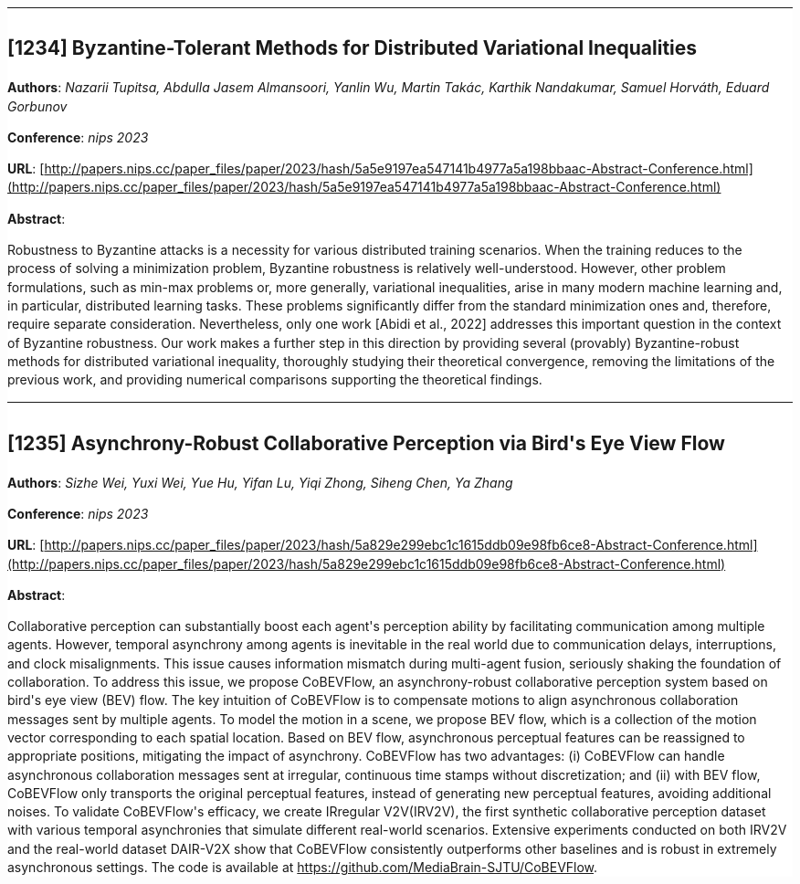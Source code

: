 ----

## [1234] Byzantine-Tolerant Methods for Distributed Variational Inequalities

**Authors**: *Nazarii Tupitsa, Abdulla Jasem Almansoori, Yanlin Wu, Martin Takác, Karthik Nandakumar, Samuel Horváth, Eduard Gorbunov*

**Conference**: *nips 2023*

**URL**: [http://papers.nips.cc/paper_files/paper/2023/hash/5a5e9197ea547141b4977a5a198bbaac-Abstract-Conference.html](http://papers.nips.cc/paper_files/paper/2023/hash/5a5e9197ea547141b4977a5a198bbaac-Abstract-Conference.html)

**Abstract**:

Robustness to Byzantine attacks is a necessity for various distributed training scenarios. When the training reduces to the process of solving a minimization problem, Byzantine robustness is relatively well-understood. However, other problem formulations, such as min-max problems or, more generally, variational inequalities, arise in many modern machine learning and, in particular, distributed learning tasks. These problems significantly differ from the standard minimization ones and, therefore, require separate consideration. Nevertheless, only one work [Abidi et al., 2022] addresses this important question in the context of Byzantine robustness. Our work makes a further step in this direction by providing several (provably) Byzantine-robust methods for distributed variational inequality, thoroughly studying their theoretical convergence, removing the limitations of the previous work, and providing numerical comparisons supporting the theoretical findings.

----

## [1235] Asynchrony-Robust Collaborative Perception via Bird's Eye View Flow

**Authors**: *Sizhe Wei, Yuxi Wei, Yue Hu, Yifan Lu, Yiqi Zhong, Siheng Chen, Ya Zhang*

**Conference**: *nips 2023*

**URL**: [http://papers.nips.cc/paper_files/paper/2023/hash/5a829e299ebc1c1615ddb09e98fb6ce8-Abstract-Conference.html](http://papers.nips.cc/paper_files/paper/2023/hash/5a829e299ebc1c1615ddb09e98fb6ce8-Abstract-Conference.html)

**Abstract**:

Collaborative perception can substantially boost each agent's perception ability by facilitating communication among multiple agents. However, temporal asynchrony among agents is inevitable in the real world due to communication delays, interruptions, and clock misalignments. This issue causes information mismatch during multi-agent fusion, seriously shaking the foundation of collaboration. To address this issue, we propose CoBEVFlow, an asynchrony-robust collaborative perception system based on bird's eye view (BEV) flow. The key intuition of CoBEVFlow is to compensate motions to align asynchronous collaboration messages sent by multiple agents. To model the motion in a scene, we propose BEV flow, which is a collection of the motion vector corresponding to each spatial location. Based on BEV flow, asynchronous perceptual features can be reassigned to appropriate positions, mitigating the impact of asynchrony. CoBEVFlow has two advantages: (i) CoBEVFlow can handle asynchronous collaboration messages sent at irregular, continuous time stamps without discretization; and (ii) with BEV flow, CoBEVFlow only transports the original perceptual features, instead of generating new perceptual features, avoiding additional noises. To validate CoBEVFlow's efficacy, we create IRregular V2V(IRV2V), the first synthetic collaborative perception dataset with various temporal asynchronies that simulate different real-world scenarios. Extensive experiments conducted on both IRV2V and the real-world dataset DAIR-V2X show that CoBEVFlow consistently outperforms other baselines and is robust in extremely asynchronous settings. The code is available at https://github.com/MediaBrain-SJTU/CoBEVFlow.
